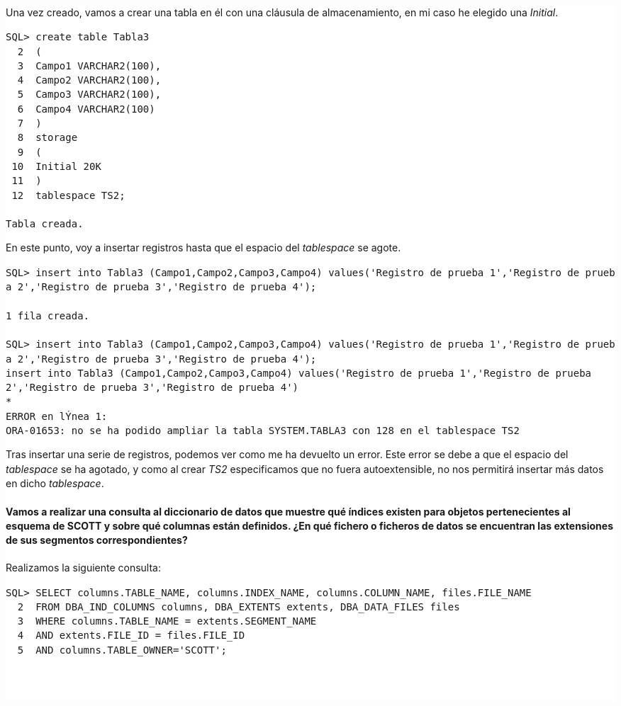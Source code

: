 Una vez creado, vamos a crear una tabla en él con una cláusula de almacenamiento, en mi caso he elegido una *Initial*.

<pre>
SQL> create table Tabla3
  2  (
  3  Campo1 VARCHAR2(100),
  4  Campo2 VARCHAR2(100),
  5  Campo3 VARCHAR2(100),
  6  Campo4 VARCHAR2(100)
  7  )
  8  storage
  9  (
 10  Initial 20K
 11  )
 12  tablespace TS2;

Tabla creada.
</pre>

En este punto, voy a insertar registros hasta que el espacio del *tablespace* se agote.

<pre>
SQL> insert into Tabla3 (Campo1,Campo2,Campo3,Campo4) values('Registro de prueba 1','Registro de prueba 2','Registro de prueba 3','Registro de prueba 4');

1 fila creada.

SQL> insert into Tabla3 (Campo1,Campo2,Campo3,Campo4) values('Registro de prueba 1','Registro de prueba 2','Registro de prueba 3','Registro de prueba 4');
insert into Tabla3 (Campo1,Campo2,Campo3,Campo4) values('Registro de prueba 1','Registro de prueba 2','Registro de prueba 3','Registro de prueba 4')
*
ERROR en lÝnea 1:
ORA-01653: no se ha podido ampliar la tabla SYSTEM.TABLA3 con 128 en el tablespace TS2
</pre>

Tras insertar una serie de registros, podemos ver como me ha devuelto un error. Este error se debe a que el espacio del *tablespace* se ha agotado, y como al crear *TS2* especificamos que no fuera autoextensible, no nos permitirá insertar más datos en dicho *tablespace*.


#### Vamos a realizar una consulta al diccionario de datos que muestre qué índices existen para objetos pertenecientes al esquema de SCOTT y sobre qué columnas están definidos. ¿En qué fichero o ficheros de datos se encuentran las extensiones de sus segmentos correspondientes?

Realizamos la siguiente consulta:

<pre>
SQL> SELECT columns.TABLE_NAME, columns.INDEX_NAME, columns.COLUMN_NAME, files.FILE_NAME
  2  FROM DBA_IND_COLUMNS columns, DBA_EXTENTS extents, DBA_DATA_FILES files
  3  WHERE columns.TABLE_NAME = extents.SEGMENT_NAME
  4  AND extents.FILE_ID = files.FILE_ID
  5  AND columns.TABLE_OWNER='SCOTT';
